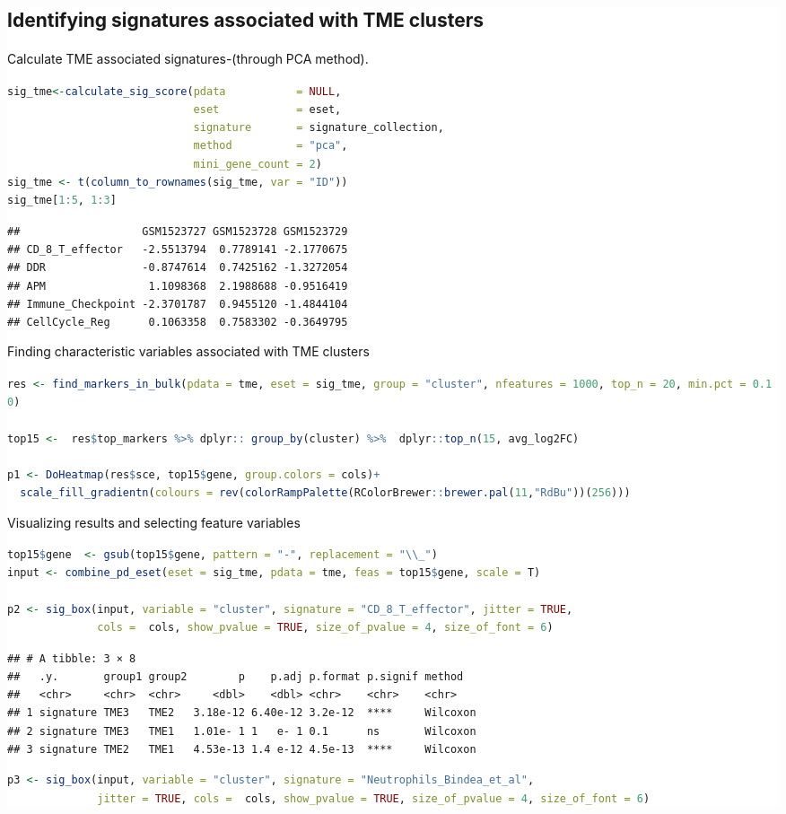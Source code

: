 ## Identifying signatures associated with TME clusters

Calculate TME associated signatures-(through PCA method).

``` r
sig_tme<-calculate_sig_score(pdata           = NULL,
                             eset            = eset,
                             signature       = signature_collection,
                             method          = "pca",
                             mini_gene_count = 2)
sig_tme <- t(column_to_rownames(sig_tme, var = "ID"))
sig_tme[1:5, 1:3]
```

```
##                   GSM1523727 GSM1523728 GSM1523729
## CD_8_T_effector   -2.5513794  0.7789141 -2.1770675
## DDR               -0.8747614  0.7425162 -1.3272054
## APM                1.1098368  2.1988688 -0.9516419
## Immune_Checkpoint -2.3701787  0.9455120 -1.4844104
## CellCycle_Reg      0.1063358  0.7583302 -0.3649795
```

Finding characteristic variables associated with TME clusters

``` r
res <- find_markers_in_bulk(pdata = tme, eset = sig_tme, group = "cluster", nfeatures = 1000, top_n = 20, min.pct = 0.10)

top15 <-  res$top_markers %>% dplyr:: group_by(cluster) %>%  dplyr::top_n(15, avg_log2FC)

p1 <- DoHeatmap(res$sce, top15$gene, group.colors = cols)+
  scale_fill_gradientn(colours = rev(colorRampPalette(RColorBrewer::brewer.pal(11,"RdBu"))(256)))
```

Visualizing results and selecting feature variables

``` r
top15$gene  <- gsub(top15$gene, pattern = "-", replacement = "\\_")
input <- combine_pd_eset(eset = sig_tme, pdata = tme, feas = top15$gene, scale = T)

p2 <- sig_box(input, variable = "cluster", signature = "CD_8_T_effector", jitter = TRUE,
              cols =  cols, show_pvalue = TRUE, size_of_pvalue = 4, size_of_font = 6)
```

```
## # A tibble: 3 × 8
##   .y.       group1 group2        p    p.adj p.format p.signif method  
##   <chr>     <chr>  <chr>     <dbl>    <dbl> <chr>    <chr>    <chr>   
## 1 signature TME3   TME2   3.18e-12 6.40e-12 3.2e-12  ****     Wilcoxon
## 2 signature TME3   TME1   1.01e- 1 1   e- 1 0.1      ns       Wilcoxon
## 3 signature TME2   TME1   4.53e-13 1.4 e-12 4.5e-13  ****     Wilcoxon
```

``` r
p3 <- sig_box(input, variable = "cluster", signature = "Neutrophils_Bindea_et_al",  
              jitter = TRUE, cols =  cols, show_pvalue = TRUE, size_of_pvalue = 4, size_of_font = 6)
```
